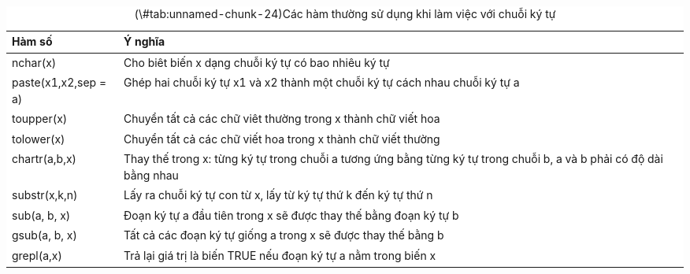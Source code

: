 

<table class="table" style="margin-left: auto; margin-right: auto;">
<caption>(\#tab:unnamed-chunk-24)Các hàm thường sử dụng khi làm việc với chuỗi ký tự</caption>
 <thead>
  <tr>
   <th style="text-align:left;"> Hàm số </th>
   <th style="text-align:left;"> Ý nghĩa </th>
  </tr>
 </thead>
<tbody>
  <tr>
   <td style="text-align:left;"> nchar(x) </td>
   <td style="text-align:left;"> Cho biêt biến x dạng chuỗi ký tự có bao nhiêu ký tự </td>
  </tr>
  <tr>
   <td style="text-align:left;"> paste(x1,x2,sep = a) </td>
   <td style="text-align:left;"> Ghép hai chuỗi ký tự x1 và x2 thành một chuỗi ký tự cách nhau chuỗi ký tự a </td>
  </tr>
  <tr>
   <td style="text-align:left;"> toupper(x) </td>
   <td style="text-align:left;"> Chuyển tất cả các chữ viêt thường trong x thành chữ viết hoa </td>
  </tr>
  <tr>
   <td style="text-align:left;"> tolower(x) </td>
   <td style="text-align:left;"> Chuyển tất cả các chữ viết hoa trong x thành chữ viết thường </td>
  </tr>
  <tr>
   <td style="text-align:left;"> chartr(a,b,x) </td>
   <td style="text-align:left;"> Thay thế trong x: từng ký tự trong chuỗi a tương ứng bằng từng ký tự trong chuỗi b, a và b phải có độ dài bằng nhau </td>
  </tr>
  <tr>
   <td style="text-align:left;"> substr(x,k,n) </td>
   <td style="text-align:left;"> Lấy ra chuỗi ký tự con từ x, lấy từ ký tự thứ k đến ký tự thứ n </td>
  </tr>
  <tr>
   <td style="text-align:left;"> sub(a, b, x) </td>
   <td style="text-align:left;"> Đoạn ký tự a đầu tiên trong x sẽ được thay thế bằng đoạn ký tự b </td>
  </tr>
  <tr>
   <td style="text-align:left;"> gsub(a, b, x) </td>
   <td style="text-align:left;"> Tất cả các đoạn ký tự giống a trong x sẽ được thay thế bằng b </td>
  </tr>
  <tr>
   <td style="text-align:left;"> grepl(a,x) </td>
   <td style="text-align:left;"> Trả lại giá trị là biến TRUE nếu đoạn ký tự a nằm trong biến x </td>
  </tr>
</tbody>
</table>
